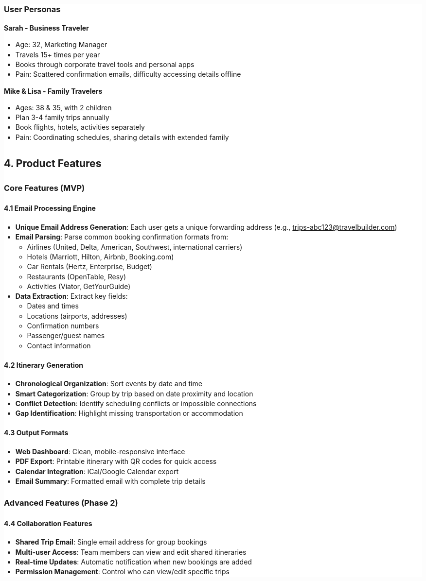 ### User Personas

**Sarah - Business Traveler**
- Age: 32, Marketing Manager
- Travels 15+ times per year
- Books through corporate travel tools and personal apps
- Pain: Scattered confirmation emails, difficulty accessing details offline

**Mike & Lisa - Family Travelers**
- Ages: 38 & 35, with 2 children
- Plan 3-4 family trips annually
- Book flights, hotels, activities separately
- Pain: Coordinating schedules, sharing details with extended family

## 4. Product Features

### Core Features (MVP)

#### 4.1 Email Processing Engine
- **Unique Email Address Generation**: Each user gets a unique forwarding address (e.g., trips-abc123@travelbuilder.com)
- **Email Parsing**: Parse common booking confirmation formats from:
  - Airlines (United, Delta, American, Southwest, international carriers)
  - Hotels (Marriott, Hilton, Airbnb, Booking.com)
  - Car Rentals (Hertz, Enterprise, Budget)
  - Restaurants (OpenTable, Resy)
  - Activities (Viator, GetYourGuide)
- **Data Extraction**: Extract key fields:
  - Dates and times
  - Locations (airports, addresses)
  - Confirmation numbers
  - Passenger/guest names
  - Contact information

#### 4.2 Itinerary Generation
- **Chronological Organization**: Sort events by date and time
- **Smart Categorization**: Group by trip based on date proximity and location
- **Conflict Detection**: Identify scheduling conflicts or impossible connections
- **Gap Identification**: Highlight missing transportation or accommodation

#### 4.3 Output Formats
- **Web Dashboard**: Clean, mobile-responsive interface
- **PDF Export**: Printable itinerary with QR codes for quick access
- **Calendar Integration**: iCal/Google Calendar export
- **Email Summary**: Formatted email with complete trip details

### Advanced Features (Phase 2)

#### 4.4 Collaboration Features
- **Shared Trip Email**: Single email address for group bookings
- **Multi-user Access**: Team members can view and edit shared itineraries
- **Real-time Updates**: Automatic notification when new bookings are added
- **Permission Management**: Control who can view/edit specific trips
